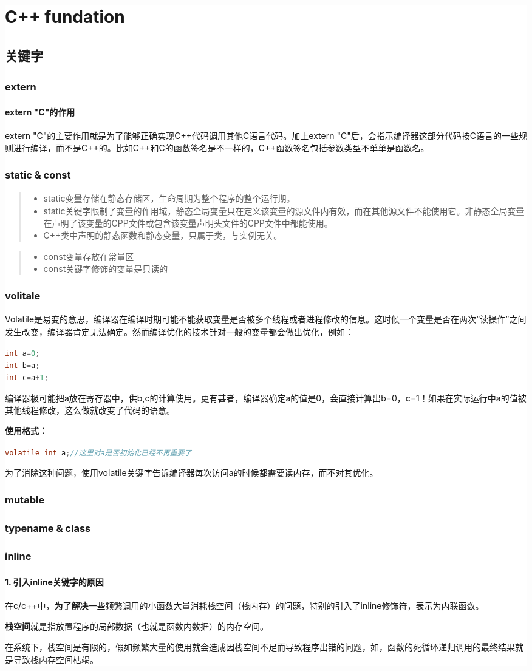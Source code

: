 # C++ fundation

## 关键字

### extern

#### extern "C"的作用

extern "C"的主要作用就是为了能够正确实现C++代码调用其他C语言代码。加上extern "C"后，会指示编译器这部分代码按C语言的一些规则进行编译，而不是C++的。比如C++和C的函数签名是不一样的，C++函数签名包括参数类型不单单是函数名。

### static & const

>* static变量存储在静态存储区，生命周期为整个程序的整个运行期。
>* static关键字限制了变量的作用域，静态全局变量只在定义该变量的源文件内有效，而在其他源文件不能使用它。非静态全局变量在声明了该变量的CPP文件或包含该变量声明头文件的CPP文件中都能使用。
>* C++类中声明的静态函数和静态变量，只属于类，与实例无关。

>* const变量存放在常量区
>* const关键字修饰的变量是只读的

### volitale

Volatile是易变的意思，编译器在编译时期可能不能获取变量是否被多个线程或者进程修改的信息。这时候一个变量是否在两次“读操作”之间发生改变，编译器肯定无法确定。然而编译优化的技术针对一般的变量都会做出优化，例如：

```C
int a=0;
int b=a;
int c=a+1;
```

编译器极可能把a放在寄存器中，供b,c的计算使用。更有甚者，编译器确定a的值是0，会直接计算出b=0，c=1！如果在实际运行中a的值被其他线程修改，这么做就改变了代码的语意。

**使用格式：**

```C
volatile int a;//这里对a是否初始化已经不再重要了
```

为了消除这种问题，使用volatile关键字告诉编译器每次访问a的时候都需要读内存，而不对其优化。

### mutable

### typename & class

### inline

#### 1. 引入inline关键字的原因

在c/c++中，**为了解决**一些频繁调用的小函数大量消耗栈空间（栈内存）的问题，特别的引入了inline修饰符，表示为内联函数。

**栈空间**就是指放置程序的局部数据（也就是函数内数据）的内存空间。

在系统下，栈空间是有限的，假如频繁大量的使用就会造成因栈空间不足而导致程序出错的问题，如，函数的死循环递归调用的最终结果就是导致栈内存空间枯竭。

